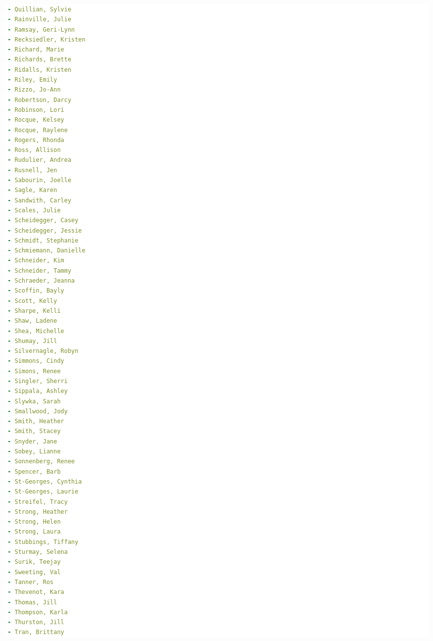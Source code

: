 ```yaml
 - Quillian, Sylvie
 - Rainville, Julie
 - Ramsay, Geri-Lynn
 - Recksiedler, Kristen
 - Richard, Marie
 - Richards, Brette
 - Ridalls, Kristen
 - Riley, Emily
 - Rizzo, Jo-Ann
 - Robertson, Darcy
 - Robinson, Lori
 - Rocque, Kelsey
 - Rocque, Raylene
 - Rogers, Rhonda
 - Ross, Allison
 - Rudulier, Andrea
 - Rusnell, Jen
 - Sabourin, Joelle
 - Sagle, Karen
 - Sandwith, Carley
 - Scales, Julie
 - Scheidegger, Casey
 - Scheidegger, Jessie
 - Schmidt, Stephanie
 - Schmiemann, Danielle
 - Schneider, Kim
 - Schneider, Tammy
 - Schraeder, Jeanna
 - Scoffin, Bayly
 - Scott, Kelly
 - Sharpe, Kelli
 - Shaw, Ladene
 - Shea, Michelle
 - Shumay, Jill
 - Silvernagle, Robyn
 - Simmons, Cindy
 - Simons, Renee
 - Singler, Sherri
 - Sippala, Ashley
 - Slywka, Sarah
 - Smallwood, Jody
 - Smith, Heather
 - Smith, Stacey
 - Snyder, Jane
 - Sobey, Lianne
 - Sonnenberg, Renee
 - Spencer, Barb
 - St-Georges, Cynthia
 - St-Georges, Laurie
 - Streifel, Tracy
 - Strong, Heather
 - Strong, Helen
 - Strong, Laura
 - Stubbings, Tiffany
 - Sturmay, Selena
 - Surik, Teejay
 - Sweeting, Val
 - Tanner, Ros
 - Thevenot, Kara
 - Thomas, Jill
 - Thompson, Karla
 - Thurston, Jill
 - Tran, Brittany
```